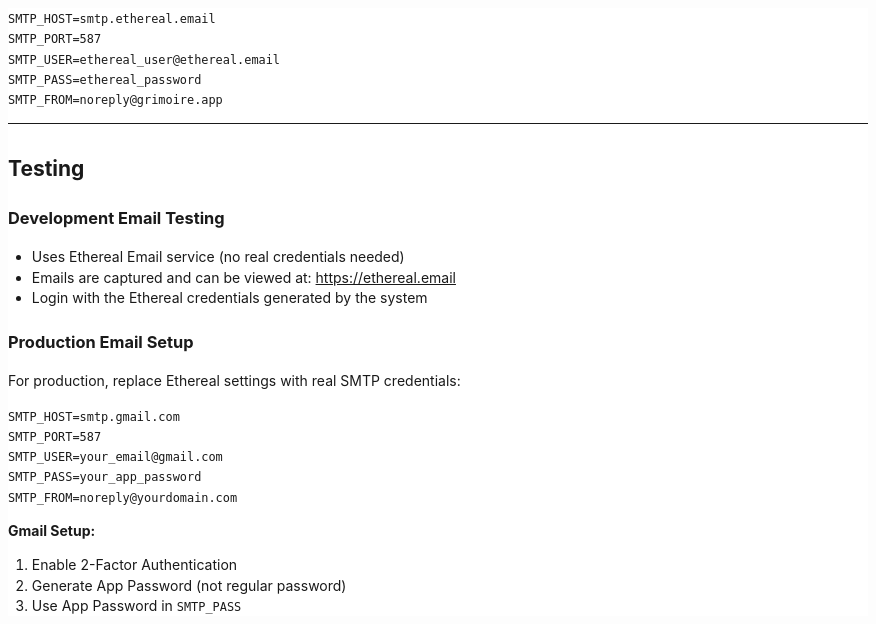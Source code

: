 ```env
SMTP_HOST=smtp.ethereal.email
SMTP_PORT=587
SMTP_USER=ethereal_user@ethereal.email
SMTP_PASS=ethereal_password
SMTP_FROM=noreply@grimoire.app
```

---

## Testing

### Development Email Testing
- Uses Ethereal Email service (no real credentials needed)
- Emails are captured and can be viewed at: https://ethereal.email
- Login with the Ethereal credentials generated by the system

### Production Email Setup
For production, replace Ethereal settings with real SMTP credentials:

```env
SMTP_HOST=smtp.gmail.com
SMTP_PORT=587
SMTP_USER=your_email@gmail.com
SMTP_PASS=your_app_password
SMTP_FROM=noreply@yourdomain.com
```

**Gmail Setup:**
1. Enable 2-Factor Authentication
2. Generate App Password (not regular password)
3. Use App Password in `SMTP_PASS`
